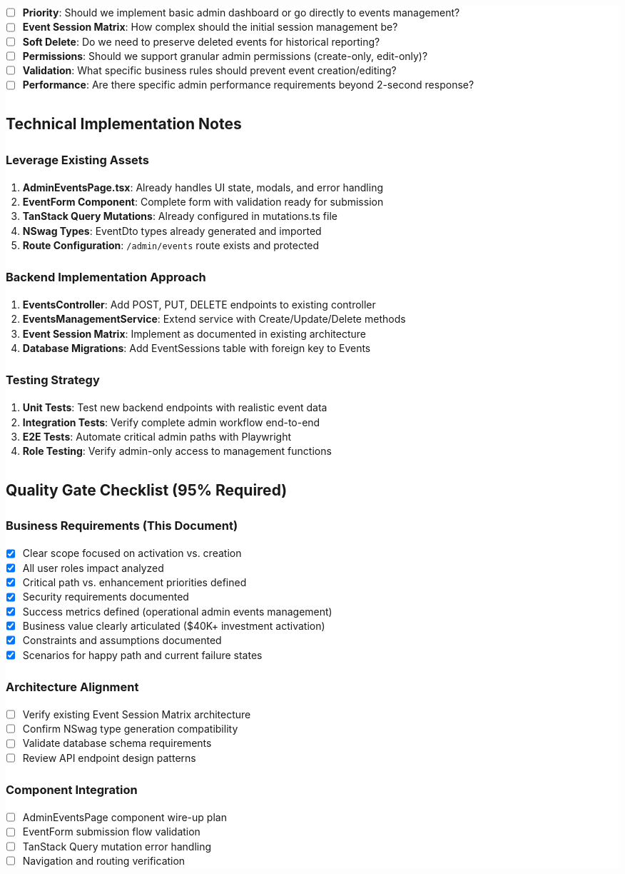 - [ ] **Priority**: Should we implement basic admin dashboard or go directly to events management?
- [ ] **Event Session Matrix**: How complex should the initial session management be?
- [ ] **Soft Delete**: Do we need to preserve deleted events for historical reporting?
- [ ] **Permissions**: Should we support granular admin permissions (create-only, edit-only)?
- [ ] **Validation**: What specific business rules should prevent event creation/editing?
- [ ] **Performance**: Are there specific admin performance requirements beyond 2-second response?

## Technical Implementation Notes

### Leverage Existing Assets
1. **AdminEventsPage.tsx**: Already handles UI state, modals, and error handling
2. **EventForm Component**: Complete form with validation ready for submission
3. **TanStack Query Mutations**: Already configured in mutations.ts file
4. **NSwag Types**: EventDto types already generated and imported
5. **Route Configuration**: `/admin/events` route exists and protected

### Backend Implementation Approach
1. **EventsController**: Add POST, PUT, DELETE endpoints to existing controller
2. **EventsManagementService**: Extend service with Create/Update/Delete methods
3. **Event Session Matrix**: Implement as documented in existing architecture
4. **Database Migrations**: Add EventSessions table with foreign key to Events

### Testing Strategy
1. **Unit Tests**: Test new backend endpoints with realistic event data
2. **Integration Tests**: Verify complete admin workflow end-to-end
3. **E2E Tests**: Automate critical admin paths with Playwright
4. **Role Testing**: Verify admin-only access to management functions

## Quality Gate Checklist (95% Required)

### Business Requirements (This Document)
- [x] Clear scope focused on activation vs. creation
- [x] All user roles impact analyzed
- [x] Critical path vs. enhancement priorities defined
- [x] Security requirements documented
- [x] Success metrics defined (operational admin events management)
- [x] Business value clearly articulated ($40K+ investment activation)
- [x] Constraints and assumptions documented
- [x] Scenarios for happy path and current failure states

### Architecture Alignment
- [ ] Verify existing Event Session Matrix architecture
- [ ] Confirm NSwag type generation compatibility  
- [ ] Validate database schema requirements
- [ ] Review API endpoint design patterns

### Component Integration
- [ ] AdminEventsPage component wire-up plan
- [ ] EventForm submission flow validation
- [ ] TanStack Query mutation error handling
- [ ] Navigation and routing verification
